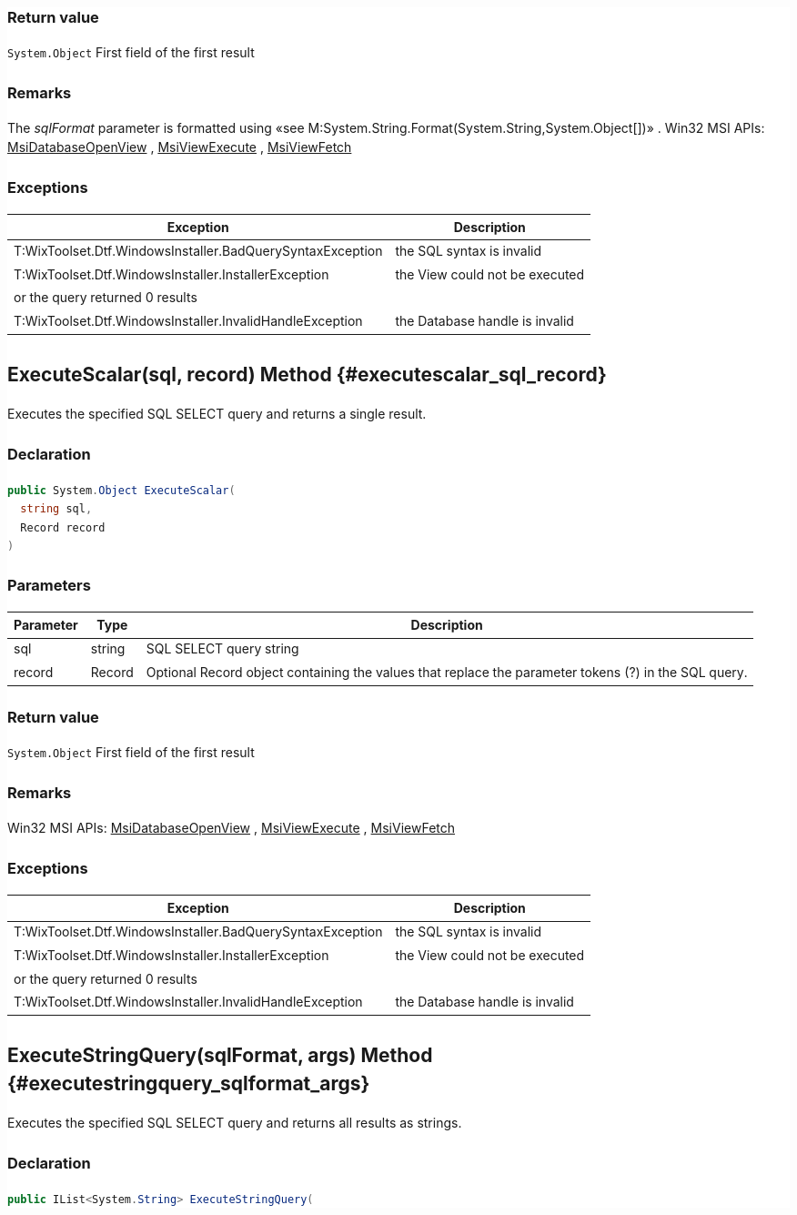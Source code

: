 ### Return value
`System.Object` First field of the first result
### Remarks
The _sqlFormat_ parameter is formatted using «see M:System.String.Format(System.String,System.Object[])» .
Win32 MSI APIs: [MsiDatabaseOpenView](http://msdn.microsoft.com/library/en-us/msi/setup/msidatabaseopenview.asp) , [MsiViewExecute](http://msdn.microsoft.com/library/en-us/msi/setup/msiviewexecute.asp) , [MsiViewFetch](http://msdn.microsoft.com/library/en-us/msi/setup/msiviewfetch.asp) 

### Exceptions
| Exception | Description |
| --------- | ----------- |
| T:WixToolset.Dtf.WindowsInstaller.BadQuerySyntaxException | the SQL syntax is invalid |
| T:WixToolset.Dtf.WindowsInstaller.InstallerException | the View could not be executed
            or the query returned 0 results |
| T:WixToolset.Dtf.WindowsInstaller.InvalidHandleException | the Database handle is invalid |
## ExecuteScalar(sql, record) Method {#executescalar_sql_record}
Executes the specified SQL SELECT query and returns a single result.
### Declaration
```cs
public System.Object ExecuteScalar(
  string sql,
  Record record
)
```
### Parameters
| Parameter | Type | Description |
| --------- | ---- | ----------- |
| sql | string | SQL SELECT query string |
| record | Record | Optional Record object containing the values that replace the parameter tokens (?) in the SQL query. |
### Return value
`System.Object` First field of the first result
### Remarks
Win32 MSI APIs: [MsiDatabaseOpenView](http://msdn.microsoft.com/library/en-us/msi/setup/msidatabaseopenview.asp) , [MsiViewExecute](http://msdn.microsoft.com/library/en-us/msi/setup/msiviewexecute.asp) , [MsiViewFetch](http://msdn.microsoft.com/library/en-us/msi/setup/msiviewfetch.asp) 

### Exceptions
| Exception | Description |
| --------- | ----------- |
| T:WixToolset.Dtf.WindowsInstaller.BadQuerySyntaxException | the SQL syntax is invalid |
| T:WixToolset.Dtf.WindowsInstaller.InstallerException | the View could not be executed
            or the query returned 0 results |
| T:WixToolset.Dtf.WindowsInstaller.InvalidHandleException | the Database handle is invalid |
## ExecuteStringQuery(sqlFormat, args) Method {#executestringquery_sqlformat_args}
Executes the specified SQL SELECT query and returns all results as strings.
### Declaration
```cs
public IList<System.String> ExecuteStringQuery(
```